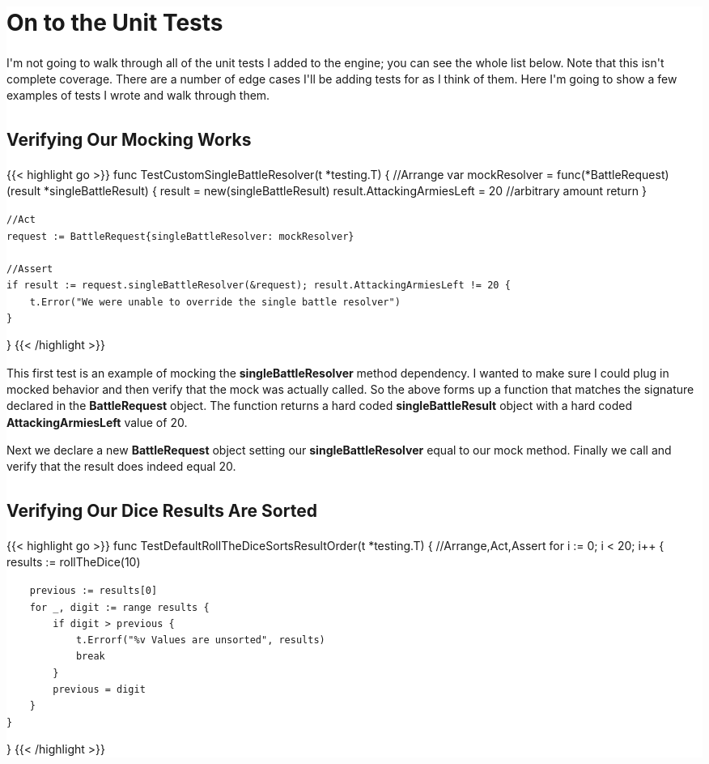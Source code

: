 # On to the Unit Tests

I'm not going to walk through all of the unit tests I added to the engine; you can see the whole list below. Note that this isn't complete coverage. There are a number of edge cases I'll be adding tests for as I think of them. Here I'm going to show a few examples of tests I wrote and walk through them.

## Verifying Our Mocking Works

{{< highlight go >}}
func TestCustomSingleBattleResolver(t \*testing.T) {
	//Arrange
	var mockResolver = func(*BattleRequest) (result *singleBattleResult) {
	    result = new(singleBattleResult)
	    result.AttackingArmiesLeft = 20 //arbitrary amount
	    return
	}
	
	//Act
	request := BattleRequest{singleBattleResolver: mockResolver}
	
	//Assert
	if result := request.singleBattleResolver(&request); result.AttackingArmiesLeft != 20 {
	    t.Error("We were unable to override the single battle resolver")
	}
}
{{< /highlight >}}

This first test is an example of mocking the **singleBattleResolver** method dependency. I wanted to make sure I could plug in mocked behavior and then verify that the mock was actually called. So the above forms up a function that matches the signature declared in the **BattleRequest** object. The function returns a hard coded **singleBattleResult** object with a hard coded **AttackingArmiesLeft** value of 20.

Next we declare a new **BattleRequest** object setting our **singleBattleResolver** equal to our mock method. Finally we call and verify that the result does indeed equal 20.

## Verifying Our Dice Results Are Sorted

{{< highlight go >}}
func TestDefaultRollTheDiceSortsResultOrder(t \*testing.T) {
	//Arrange,Act,Assert
	for i := 0; i < 20; i++ {
	    results := rollTheDice(10)
	
	    previous := results[0]
	    for _, digit := range results {
	        if digit > previous {
	            t.Errorf("%v Values are unsorted", results)
	            break
	        }
	        previous = digit
	    }
	}
}
{{< /highlight >}}


[1]:	2013/05/02/go-web-apps-risk-analyzer---setup/
[2]:	#Synopsis
[3]:	http://golang.org/pkg/math/rand/
[4]:	http://golang.org/pkg/sort/
[5]:	https://github.com/JKallhoff/risk-analyzer-web/tree/v2.0